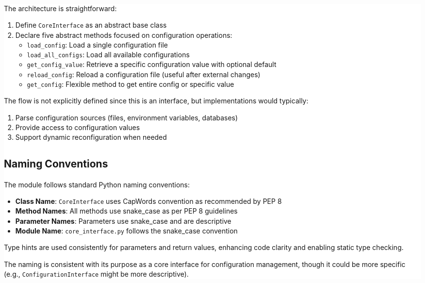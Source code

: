 The architecture is straightforward:

1. Define `CoreInterface` as an abstract base class
2. Declare five abstract methods focused on configuration operations:
   - `load_config`: Load a single configuration file
   - `load_all_configs`: Load all available configurations
   - `get_config_value`: Retrieve a specific configuration value with optional default
   - `reload_config`: Reload a configuration file (useful after external changes)
   - `get_config`: Flexible method to get entire config or specific value

The flow is not explicitly defined since this is an interface, but implementations would typically:
1. Parse configuration sources (files, environment variables, databases)
2. Provide access to configuration values
3. Support dynamic reconfiguration when needed

## Naming Conventions

The module follows standard Python naming conventions:

- **Class Name**: `CoreInterface` uses CapWords convention as recommended by PEP 8
- **Method Names**: All methods use snake_case as per PEP 8 guidelines
- **Parameter Names**: Parameters use snake_case and are descriptive
- **Module Name**: `core_interface.py` follows the snake_case convention

Type hints are used consistently for parameters and return values, enhancing code clarity and enabling static type checking.

The naming is consistent with its purpose as a core interface for configuration management, though it could be more specific (e.g., `ConfigurationInterface` might be more descriptive).